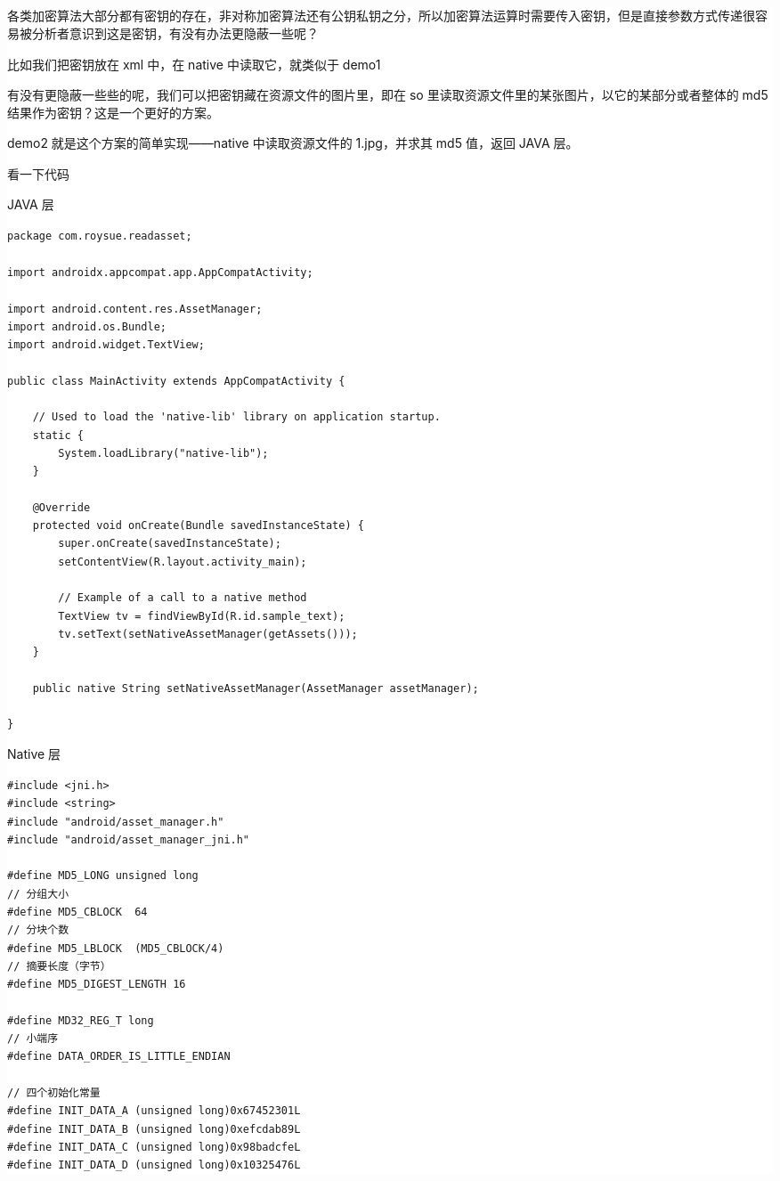 各类加密算法大部分都有密钥的存在，非对称加密算法还有公钥私钥之分，所以加密算法运算时需要传入密钥，但是直接参数方式传递很容易被分析者意识到这是密钥，有没有办法更隐蔽一些呢？

比如我们把密钥放在 xml 中，在 native 中读取它，就类似于 demo1

有没有更隐蔽一些些的呢，我们可以把密钥藏在资源文件的图片里，即在 so 里读取资源文件里的某张图片，以它的某部分或者整体的 md5 结果作为密钥？这是一个更好的方案。

demo2 就是这个方案的简单实现——native 中读取资源文件的 1.jpg，并求其 md5 值，返回 JAVA 层。

看一下代码

JAVA 层

```
package com.roysue.readasset;

import androidx.appcompat.app.AppCompatActivity;

import android.content.res.AssetManager;
import android.os.Bundle;
import android.widget.TextView;

public class MainActivity extends AppCompatActivity {

    // Used to load the 'native-lib' library on application startup.
    static {
        System.loadLibrary("native-lib");
    }

    @Override
    protected void onCreate(Bundle savedInstanceState) {
        super.onCreate(savedInstanceState);
        setContentView(R.layout.activity_main);

        // Example of a call to a native method
        TextView tv = findViewById(R.id.sample_text);
        tv.setText(setNativeAssetManager(getAssets()));
    }

    public native String setNativeAssetManager(AssetManager assetManager);

}
```

Native 层

```
#include <jni.h>
#include <string>
#include "android/asset_manager.h"
#include "android/asset_manager_jni.h"

#define MD5_LONG unsigned long
// 分组大小
#define MD5_CBLOCK	64
// 分块个数
#define MD5_LBLOCK	(MD5_CBLOCK/4)
// 摘要长度（字节）
#define MD5_DIGEST_LENGTH 16

#define MD32_REG_T long
// 小端序
#define DATA_ORDER_IS_LITTLE_ENDIAN

// 四个初始化常量
#define INIT_DATA_A (unsigned long)0x67452301L
#define INIT_DATA_B (unsigned long)0xefcdab89L
#define INIT_DATA_C (unsigned long)0x98badcfeL
#define INIT_DATA_D (unsigned long)0x10325476L
```